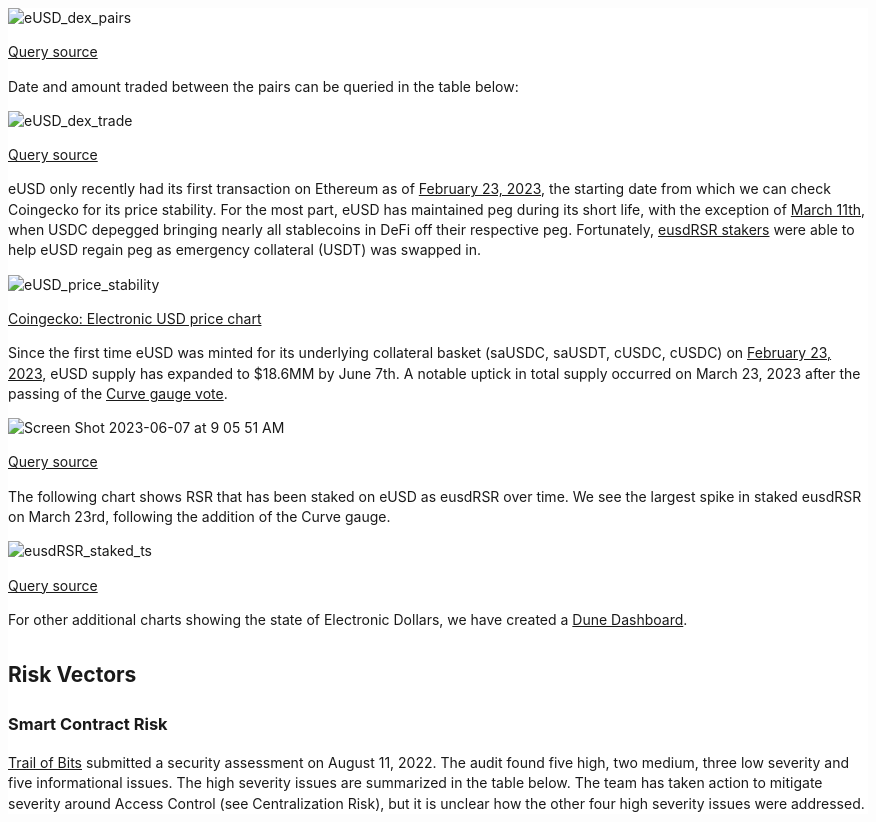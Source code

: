 ![eUSD_dex_pairs](https://github.com/PaulApivat/temp/assets/4058461/aad97558-97e9-4e09-b24f-acef0380ddc6)

[Query source](https://dune.com/queries/2452911/4041758)

Date and amount traded between the pairs can be queried in the table below:

![eUSD_dex_trade](https://github.com/PaulApivat/temp/assets/4058461/a1186d17-9233-45eb-90a9-40698da2ae4d)

[Query source](https://dune.com/queries/2458380/4042115)

eUSD only recently had its first transaction on Ethereum as of [February 23, 2023](https://etherscan.io/tx/0x949e6329b55a89b0874ef99256048ffde458bc4f2236e0e87331321a13a8bef8), the starting date from which we can check Coingecko for its price stability. For the most part, eUSD has maintained peg during its short life, with the exception of [March 11th](https://medium.com/reserve-currency/eusd-emerges-strong-the-resilience-of-reserve-protocol-during-usdc-depegging-e5a698a990c9), when USDC depegged bringing nearly all stablecoins in DeFi off their respective peg. Fortunately, [eusdRSR stakers](https://www.poap.delivery/reserve-eusd) were able to help eUSD regain peg as emergency collateral (USDT) was swapped in. 

![eUSD_price_stability](https://github.com/PaulApivat/temp/assets/4058461/d899bf32-ae97-464a-a447-e9e64aaf0391)

[Coingecko: Electronic USD price chart](https://www.coingecko.com/en/coins/electronic-usd)

Since the first time eUSD was minted for its underlying collateral basket (saUSDC, saUSDT, cUSDC, cUSDC) on [February 23, 2023](https://etherscan.io/tx/0x949e6329b55a89b0874ef99256048ffde458bc4f2236e0e87331321a13a8bef8), eUSD supply has expanded to $18.6MM by June 7th. A notable uptick in total supply occurred on March 23, 2023 after the passing of the [Curve gauge vote](https://etherscan.io/tx/0x5708af06b4f1514bc64dcfd9c8cee14c2aa0f5c1c7e2de914d1c2bdfa2726d31). 

![Screen Shot 2023-06-07 at 9 05 51 AM](https://github.com/vefunder/protocol-research-review/assets/51072084/63be7c65-6f19-472a-9ec8-c94229eec9ca)

[Query source](https://dune.com/queries/2612639/4334228)

The following chart shows RSR that has been staked on eUSD as eusdRSR over time. We see the largest spike in staked eusdRSR on March 23rd, following the addition of the Curve gauge. 

![eusdRSR_staked_ts](https://github.com/PaulApivat/temp/assets/4058461/7a520b58-3168-42b9-b33c-d7020686658b)

[Query source](https://dune.com/queries/2465756/4055736)

For other additional charts showing the state of Electronic Dollars, we have created a [Dune Dashboard](https://dune.com/paulapivat/llama-risk-assessment-electronic-dollar-eusd).


## Risk Vectors

### Smart Contract Risk

[Trail of Bits](https://github.com/reserve-protocol/protocol/blob/master/audits/Trail%20of%20Bits%20-%20Reserve%20Org%20-%20Final%20Report.pdf) submitted a security assessment on August 11, 2022. The audit found five high, two medium, three low severity and five informational issues. The high severity issues are summarized in the table below. The team has taken action to mitigate severity around Access Control (see Centralization Risk), but it is unclear how the other four high severity issues were addressed. 
